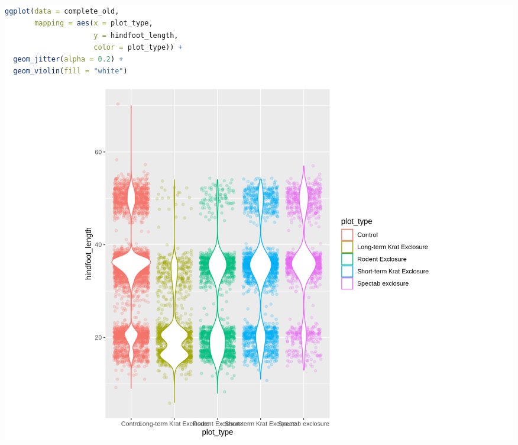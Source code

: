 
``` r
ggplot(data = complete_old, 
       mapping = aes(x = plot_type, 
                     y = hindfoot_length,
                     color = plot_type)) +
  geom_jitter(alpha = 0.2) +
  geom_violin(fill = "white")
```

<img src="fig/visualizing-ggplot-rendered-violin-challenge-answer-2-1.png" width="600" height="600" style="display: block; margin: auto;" />
